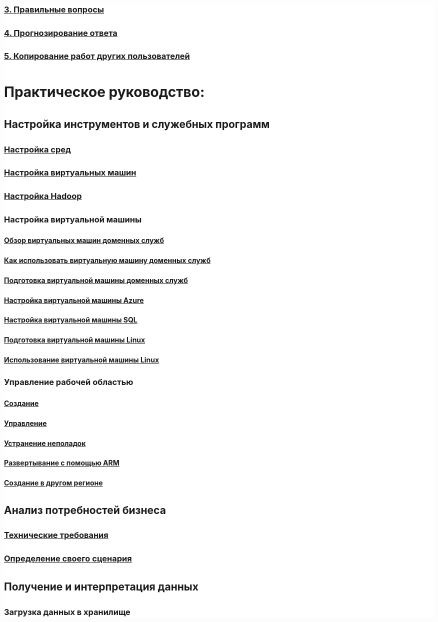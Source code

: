 ### [3. Правильные вопросы](machine-learning-data-science-for-beginners-ask-a-question-you-can-answer-with-data.md)
### [4. Прогнозирование ответа](machine-learning-data-science-for-beginners-predict-an-answer-with-a-simple-model.md)
### [5. Копирование работ других пользователей](machine-learning-data-science-for-beginners-copy-other-peoples-work-to-do-data-science.md)
# Практическое руководство:
## Настройка инструментов и служебных программ
### [Настройка сред](machine-learning-data-science-environment-setup.md)
### [Настройка виртуальных машин](machine-learning-data-science-virtual-machines.md)
### [Настройка Hadoop](machine-learning-data-science-customize-hadoop-cluster.md)
### Настройка виртуальной машины
#### [Обзор виртуальных машин доменных служб](machine-learning-data-science-virtual-machine-overview.md)
#### [Как использовать виртуальную машину доменных служб](machine-learning-data-science-vm-do-ten-things.md)
#### [Подготовка виртуальной машины доменных служб](machine-learning-data-science-provision-vm.md)
#### [Настройка виртуальной машины Azure](machine-learning-data-science-setup-virtual-machine.md)
#### [Настройка виртуальной машины SQL](machine-learning-data-science-setup-sql-server-virtual-machine.md)
#### [Подготовка виртуальной машины Linux](machine-learning-data-science-linux-dsvm-intro.md)
#### [Использование виртуальной машины Linux](machine-learning-data-science-linux-dsvm-walkthrough.md)
### Управление рабочей областью
#### [Создание](machine-learning-create-workspace.md)
#### [Управление](machine-learning-manage-workspace.md)
#### [Устранение неполадок](machine-learning-troubleshooting-creating-ml-workspace.md)
#### [Развертывание с помощью ARM](machine-learning-deploy-with-resource-manager-template.md)
#### [Создание в другом регионе](machine-learning-multi-geo.md)
## Анализ потребностей бизнеса
### [Технические требования](machine-learning-data-science-plan-your-environment.md)
### [Определение своего сценария](machine-learning-data-science-plan-sample-scenarios.md)
## Получение и интерпретация данных
### Загрузка данных в хранилище